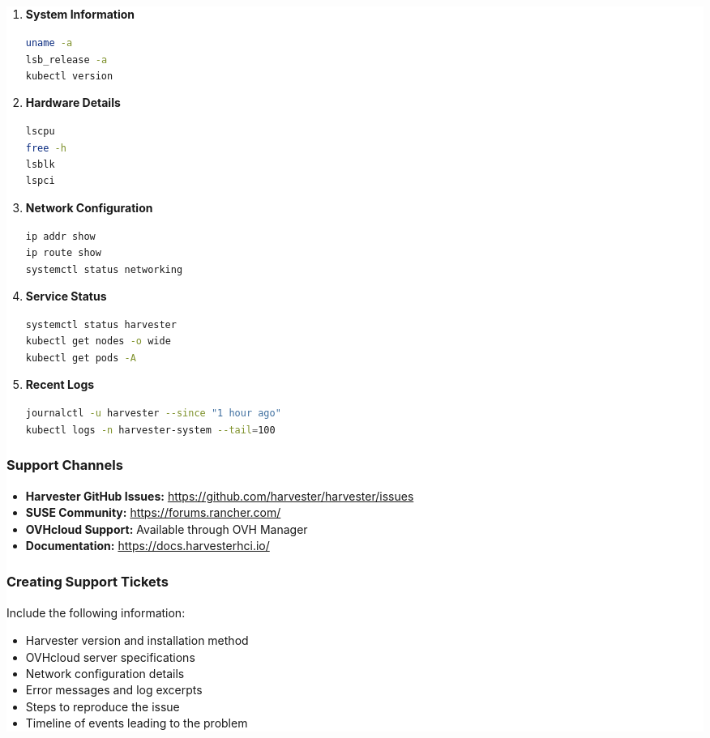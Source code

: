 1. **System Information**
   ```bash
   uname -a
   lsb_release -a
   kubectl version
   ```

2. **Hardware Details**
   ```bash
   lscpu
   free -h
   lsblk
   lspci
   ```

3. **Network Configuration**
   ```bash
   ip addr show
   ip route show
   systemctl status networking
   ```

4. **Service Status**
   ```bash
   systemctl status harvester
   kubectl get nodes -o wide
   kubectl get pods -A
   ```

5. **Recent Logs**
   ```bash
   journalctl -u harvester --since "1 hour ago"
   kubectl logs -n harvester-system --tail=100
   ```

### Support Channels

- **Harvester GitHub Issues:** https://github.com/harvester/harvester/issues
- **SUSE Community:** https://forums.rancher.com/
- **OVHcloud Support:** Available through OVH Manager
- **Documentation:** https://docs.harvesterhci.io/

### Creating Support Tickets

Include the following information:
- Harvester version and installation method
- OVHcloud server specifications
- Network configuration details
- Error messages and log excerpts
- Steps to reproduce the issue
- Timeline of events leading to the problem